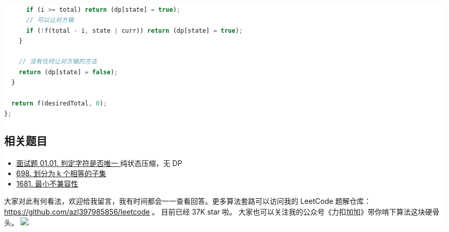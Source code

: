 ```js
      if (i >= total) return (dp[state] = true);
      // 可以让对方输
      if (!f(total - i, state | curr)) return (dp[state] = true);
    }

    // 没有任何让对方输的方法
    return (dp[state] = false);
  }

  return f(desiredTotal, 0);
};
```

## 相关题目

- [面试题 01.01. 判定字符是否唯一 ](https://github.com/azl397985856/leetcode/issues/432) 纯状态压缩，无 DP
- [698. 划分为 k 个相等的子集](https://leetcode-cn.com/problems/partition-to-k-equal-sum-subsets/)
- [1681. 最小不兼容性](https://leetcode-cn.com/problems/minimum-incompatibility/)

大家对此有何看法，欢迎给我留言，我有时间都会一一查看回答。更多算法套路可以访问我的 LeetCode 题解仓库：https://github.com/azl397985856/leetcode 。 目前已经 37K star 啦。
大家也可以关注我的公众号《力扣加加》带你啃下算法这块硬骨头。
![](https://tva1.sinaimg.cn/large/007S8ZIlly1gfcuzagjalj30p00dwabs.jpg)
